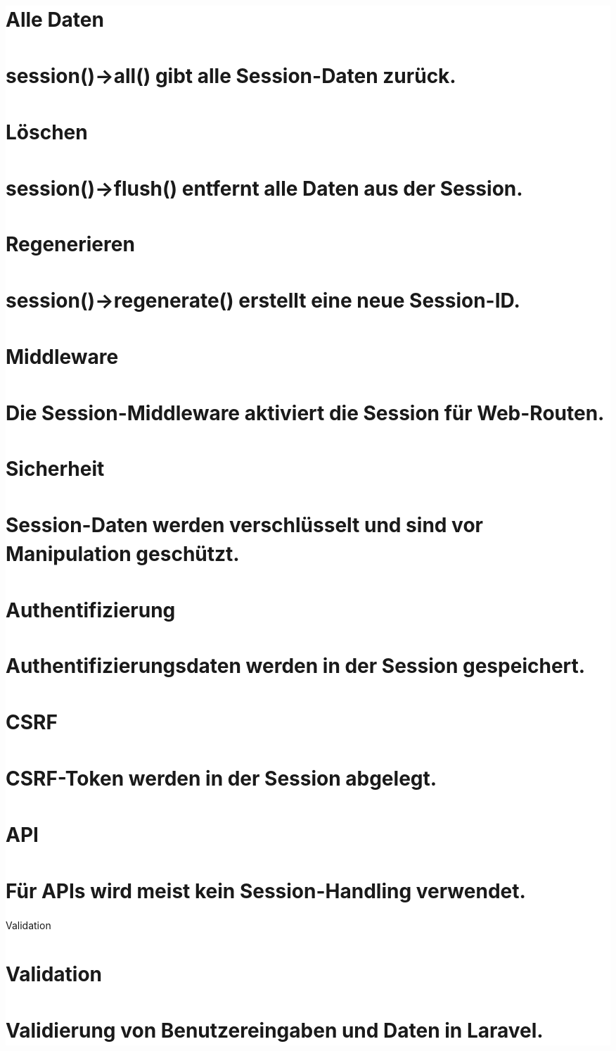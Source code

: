 # Alle Daten
# session()->all() gibt alle Session-Daten zurück.

# Löschen
# session()->flush() entfernt alle Daten aus der Session.

# Regenerieren
# session()->regenerate() erstellt eine neue Session-ID.

# Middleware
# Die Session-Middleware aktiviert die Session für Web-Routen.

# Sicherheit
# Session-Daten werden verschlüsselt und sind vor Manipulation geschützt.

# Authentifizierung
# Authentifizierungsdaten werden in der Session gespeichert.

# CSRF
# CSRF-Token werden in der Session abgelegt.

# API
# Für APIs wird meist kein Session-Handling verwendet.

Validation
# Validation
# Validierung von Benutzereingaben und Daten in Laravel.
